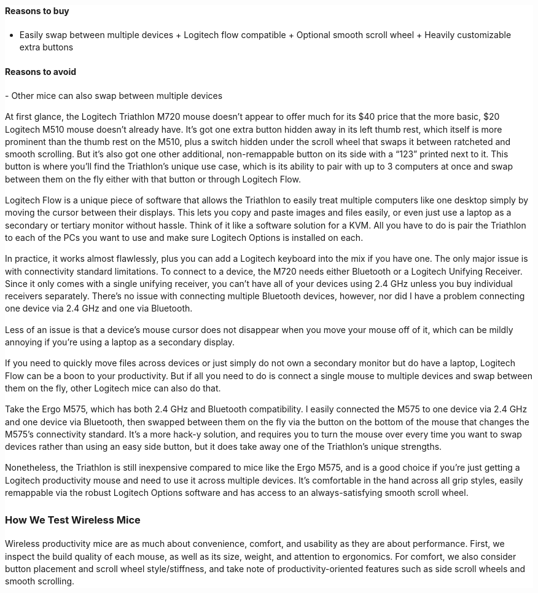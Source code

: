 #### Reasons to buy

+ Easily swap between multiple devices + Logitech flow compatible + Optional smooth scroll wheel + Heavily customizable extra buttons

#### Reasons to avoid

\- Other mice can also swap between multiple devices

At first glance, the Logitech Triathlon M720 mouse doesn’t appear to offer much for its $40 price that the more basic, $20 Logitech M510 mouse doesn’t already have. It’s got one extra button hidden away in its left thumb rest, which itself is more prominent than the thumb rest on the M510, plus a switch hidden under the scroll wheel that swaps it between ratcheted and smooth scrolling. But it’s also got one other additional, non-remappable button on its side with a “123” printed next to it. This button is where you’ll find the Triathlon’s unique use case, which is its ability to pair with up to 3 computers at once and swap between them on the fly either with that button or through Logitech Flow.

Logitech Flow is a unique piece of software that allows the Triathlon to easily treat multiple computers like one desktop simply by moving the cursor between their displays. This lets you copy and paste images and files easily, or even just use a laptop as a secondary or tertiary monitor without hassle. Think of it like a software solution for a KVM. All you have to do is pair the Triathlon to each of the PCs you want to use and make sure Logitech Options is installed on each.

In practice, it works almost flawlessly, plus you can add a Logitech keyboard into the mix if you have one. The only major issue is with connectivity standard limitations. To connect to a device, the M720 needs either Bluetooth or a Logitech Unifying Receiver. Since it only comes with a single unifying receiver, you can’t have all of your devices using 2.4 GHz unless you buy individual receivers separately. There’s no issue with connecting multiple Bluetooth devices, however, nor did I have a problem connecting one device via 2.4 GHz and one via Bluetooth.

Less of an issue is that a device’s mouse cursor does not disappear when you move your mouse off of it, which can be mildly annoying if you’re using a laptop as a secondary display.

If you need to quickly move files across devices or just simply do not own a secondary monitor but do have a laptop, Logitech Flow can be a boon to your productivity. But if all you need to do is connect a single mouse to multiple devices and swap between them on the fly, other Logitech mice can also do that.  
  
Take the Ergo M575, which has both 2.4 GHz and Bluetooth compatibility. I easily connected the M575 to one device via 2.4 GHz and one device via Bluetooth, then swapped between them on the fly via the button on the bottom of the mouse that changes the M575’s connectivity standard. It’s a more hack-y solution, and requires you to turn the mouse over every time you want to swap devices rather than using an easy side button, but it does take away one of the Triathlon’s unique strengths.

Nonetheless, the Triathlon is still inexpensive compared to mice like the Ergo M575, and is a good choice if you’re just getting a Logitech productivity mouse and need to use it across multiple devices. It’s comfortable in the hand across all grip styles, easily remappable via the robust Logitech Options software and has access to an always-satisfying smooth scroll wheel.

### How We Test Wireless Mice

Wireless productivity mice are as much about convenience, comfort, and usability as they are about performance. First, we inspect the build quality of each mouse, as well as its size, weight, and attention to ergonomics. For comfort, we also consider button placement and scroll wheel style/stiffness, and take note of productivity-oriented features such as side scroll wheels and smooth scrolling.
